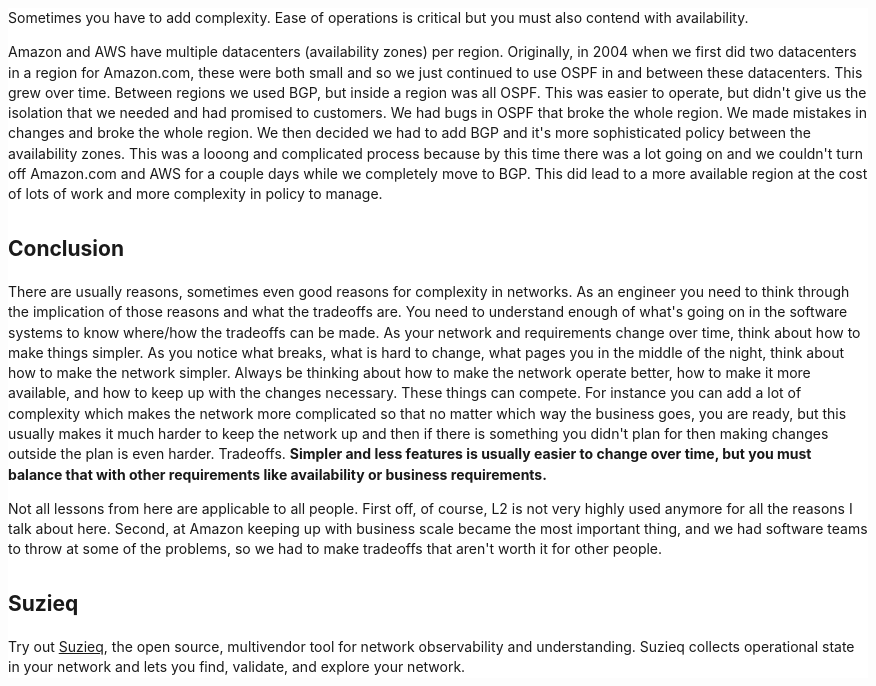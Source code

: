Sometimes you have to add complexity. Ease of operations is critical but you must also contend with availability.

Amazon and AWS have multiple datacenters (availability zones) per region. Originally, in 2004 when we first did two datacenters in a region for Amazon.com, these were both small and so we just continued to use OSPF in and between these datacenters. This grew over time. Between regions we used BGP, but inside a region was all OSPF. This was easier to operate, but didn't give us the isolation that we needed and had promised to customers. We had bugs in OSPF that broke the whole region. We made mistakes in changes and broke the whole region. We then decided we had to add BGP and it's more sophisticated policy between the availability zones. This was a looong and complicated process because by this time there was a lot going on and we couldn't turn off Amazon.com and AWS for a couple days while we completely move to BGP. This did lead to a more available region at the cost of lots of work and more complexity in policy to manage.

## Conclusion

There are usually reasons, sometimes even good reasons for complexity in networks. As an engineer you need to think through the implication of those reasons and what the tradeoffs are. You need to understand enough of what's going on in the software systems to know where/how the tradeoffs can be made. As your network and requirements change over time, think about how to make things simpler. As you notice what breaks, what is hard to change, what pages you in the middle of the night, think about how to make the network simpler. Always be thinking about how to make the network operate better, how to make it more available, and how to keep up with the changes necessary. These things can compete. For instance you can add a lot of complexity which makes the network more complicated so that no matter which way the business goes, you are ready, but this usually makes it much harder to keep the network up and then if there is something you didn't plan for then making changes outside the plan is even harder. Tradeoffs. **Simpler and less features is usually easier to change over time, but you must balance that with other requirements like availability or business requirements.**

Not all lessons from here are applicable to all people. First off, of course, L2 is not very highly used anymore for all the reasons I talk about here. Second, at Amazon keeping up with business scale became the most important thing, and we had software teams to throw at some of the problems, so we had to make tradeoffs that aren't worth it for other people.

## Suzieq

Try out [Suzieq](https://www.stardustsystems.net/suzieq/), the open source, multivendor tool for network observability and understanding. Suzieq collects operational state in your network and lets you find, validate, and explore your network.

